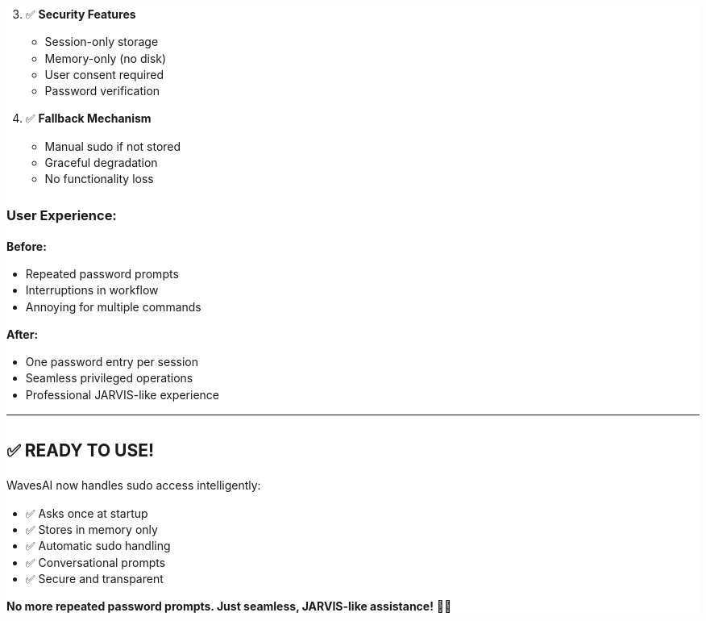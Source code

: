 3. ✅ **Security Features**
   - Session-only storage
   - Memory-only (no disk)
   - User consent required
   - Password verification

4. ✅ **Fallback Mechanism**
   - Manual sudo if not stored
   - Graceful degradation
   - No functionality loss

### **User Experience:**

**Before:**
- Repeated password prompts
- Interruptions in workflow
- Annoying for multiple commands

**After:**
- One password entry per session
- Seamless privileged operations
- Professional JARVIS-like experience

---

## ✅ **READY TO USE!**

WavesAI now handles sudo access intelligently:
- ✅ Asks once at startup
- ✅ Stores in memory only
- ✅ Automatic sudo handling
- ✅ Conversational prompts
- ✅ Secure and transparent

**No more repeated password prompts. Just seamless, JARVIS-like assistance!** 🔐✨
